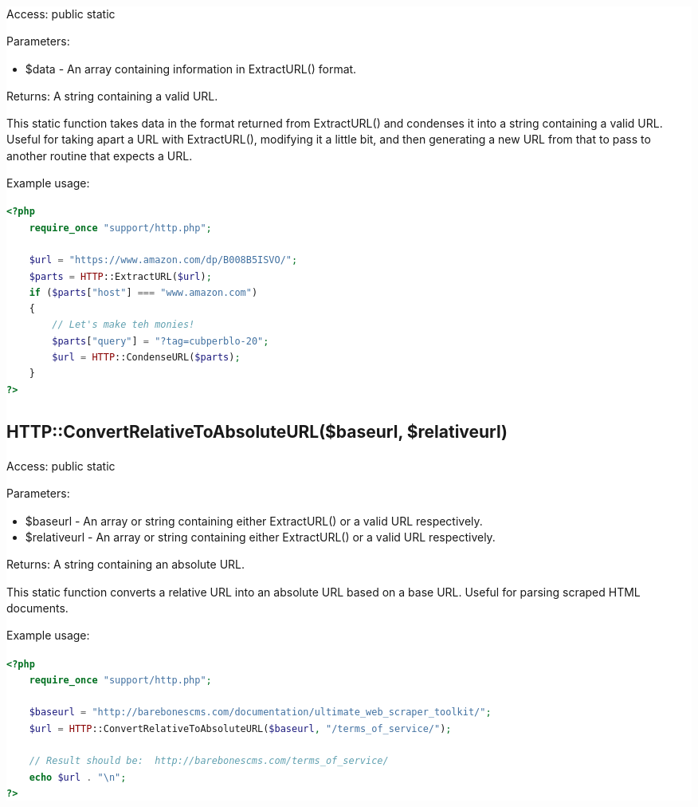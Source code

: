 Access:  public static

Parameters:

* $data - An array containing information in ExtractURL() format.

Returns:  A string containing a valid URL.

This static function takes data in the format returned from ExtractURL() and condenses it into a string containing a valid URL.  Useful for taking apart a URL with ExtractURL(), modifying it a little bit, and then generating a new URL from that to pass to another routine that expects a URL.

Example usage:

```php
<?php
	require_once "support/http.php";

	$url = "https://www.amazon.com/dp/B008B5ISVO/";
	$parts = HTTP::ExtractURL($url);
	if ($parts["host"] === "www.amazon.com")
	{
		// Let's make teh monies!
		$parts["query"] = "?tag=cubperblo-20";
		$url = HTTP::CondenseURL($parts);
	}
?>
```

HTTP::ConvertRelativeToAbsoluteURL($baseurl, $relativeurl)
----------------------------------------------------------

Access:  public static

Parameters:

* $baseurl - An array or string containing either ExtractURL() or a valid URL respectively.
* $relativeurl - An array or string containing either ExtractURL() or a valid URL respectively.

Returns:  A string containing an absolute URL.

This static function converts a relative URL into an absolute URL based on a base URL.  Useful for parsing scraped HTML documents.

Example usage:

```php
<?php
	require_once "support/http.php";

	$baseurl = "http://barebonescms.com/documentation/ultimate_web_scraper_toolkit/";
	$url = HTTP::ConvertRelativeToAbsoluteURL($baseurl, "/terms_of_service/");

	// Result should be:  http://barebonescms.com/terms_of_service/
	echo $url . "\n";
?>
```
